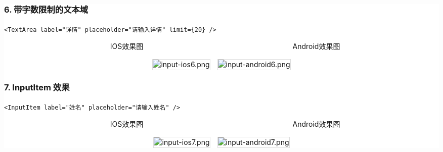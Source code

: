### 6. 带字数限制的文本域

```tsx | pure
<TextArea label="详情" placeholder="请输入详情" limit={20} />
```

<center>
  <div style="display:flex; width: 750px">
    <div style="width: 375px;">IOS效果图</div>
    <div style="width: 375px;">Android效果图</div>
  </div>
</center>
<center>
  <figure>
    <img
      alt="input-ios6.png"
      src="https://td-dev-public.oss-cn-hangzhou.aliyuncs.com/maoyes-app/1607935503663968541.png"
      style="width: 375px; margin-right: 10px; border: 1px solid #ddd;"
    />
    <img
      alt="input-android6.png"
      src="https://td-dev-public.oss-cn-hangzhou.aliyuncs.com/maoyes-app/1609228597223168816.png"
      style="width: 375px; border: 1px solid #ddd;"
    />
  </figure>
</center>

### 7. InputItem 效果

```tsx | pure
<InputItem label="姓名" placeholder="请输入姓名" />
```

<center>
  <div style="display:flex; width: 750px">
    <div style="width: 375px;">IOS效果图</div>
    <div style="width: 375px;">Android效果图</div>
  </div>
</center>
<center>
  <figure>
    <img
      alt="input-ios7.png"
      src="https://td-dev-public.oss-cn-hangzhou.aliyuncs.com/maoyes-app/1607945199283339224.png"
      style="width: 375px; margin-right: 10px; border: 1px solid #ddd;"
    />
    <img
      alt="input-android7.png"
      src="https://td-dev-public.oss-cn-hangzhou.aliyuncs.com/maoyes-app/1609228597936425802.png"
      style="width: 375px; border: 1px solid #ddd;"
    />
  </figure>
</center>
